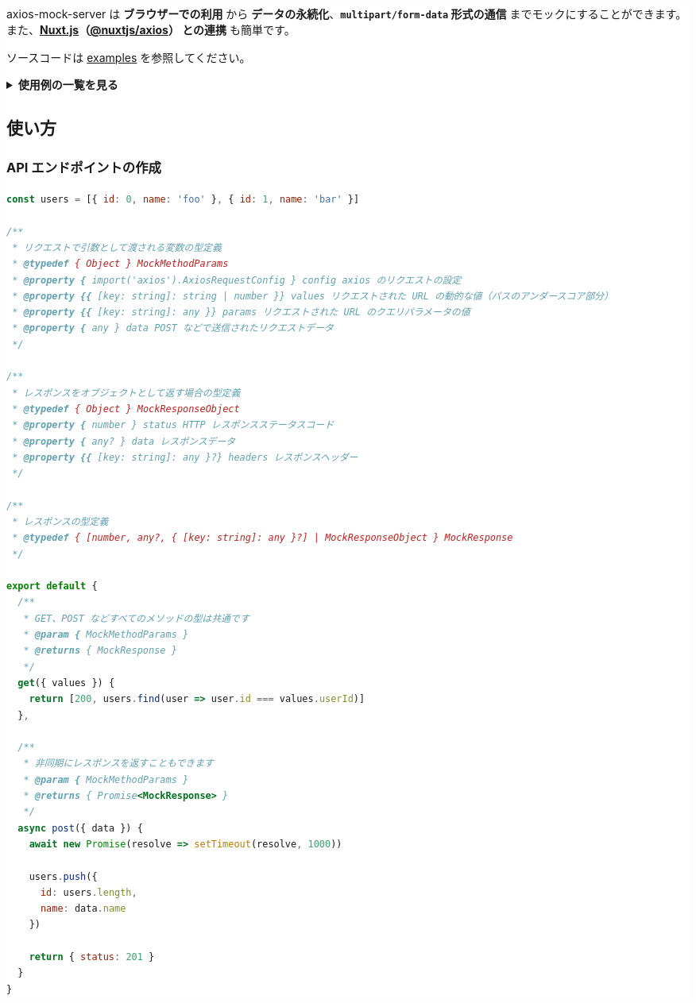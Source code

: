 axios-mock-server は **ブラウザーでの利用** から **データの永続化**、**`multipart/form-data` 形式の通信** までモックにすることができます。  
また、**[Nuxt.js][nuxtjs]（[@nuxtjs/axios][nuxtjs-axios]） との連携** も簡単です。

ソースコードは [examples][axios-mock-server-examples] を参照してください。

<details><summary><b>使用例の一覧を見る</b></summary></details>

## 使い方

### API エンドポイントの作成


```js
const users = [{ id: 0, name: 'foo' }, { id: 1, name: 'bar' }]

/**
 * リクエストで引数として渡される変数の型定義
 * @typedef { Object } MockMethodParams
 * @property { import('axios').AxiosRequestConfig } config axios のリクエストの設定
 * @property {{ [key: string]: string | number }} values リクエストされた URL の動的な値（パスのアンダースコア部分）
 * @property {{ [key: string]: any }} params リクエストされた URL のクエリパラメータの値
 * @property { any } data POST などで送信されたリクエストデータ
 */

/**
 * レスポンスをオブジェクトとして返す場合の型定義
 * @typedef { Object } MockResponseObject
 * @property { number } status HTTP レスポンスステータスコード
 * @property { any? } data レスポンスデータ
 * @property {{ [key: string]: any }?} headers レスポンスヘッダー
 */

/**
 * レスポンスの型定義
 * @typedef { [number, any?, { [key: string]: any }?] | MockResponseObject } MockResponse
 */

export default {
  /**
   * GET、POST などすべてのメソッドの型は共通です
   * @param { MockMethodParams }
   * @returns { MockResponse }
   */
  get({ values }) {
    return [200, users.find(user => user.id === values.userId)]
  },

  /**
   * 非同期にレスポンスを返すこともできます
   * @param { MockMethodParams }
   * @returns { Promise<MockResponse> }
   */
  async post({ data }) {
    await new Promise(resolve => setTimeout(resolve, 1000))

    users.push({
      id: users.length,
      name: data.name
    })

    return { status: 201 }
  }
}
```


[axios-mock-server-examples]: https://github.com/m-mitsuhide/axios-mock-server/tree/develop/examples
[axios-mock-server-license]: https://github.com/m-mitsuhide/axios-mock-server/blob/develop/LICENSE
[badge-bundlephobia-url]: https://bundlephobia.com/result?p=axios-mock-server@latest
[badge-bundlephobia]: https://img.shields.io/bundlephobia/min/axios-mock-server
[badge-ci-url]: https://circleci.com/gh/m-mitsuhide/axios-mock-server
[badge-ci]: https://img.shields.io/circleci/build/github/m-mitsuhide/axios-mock-server.svg?label=test
[badge-coverage-url]: https://codecov.io/gh/m-mitsuhide/axios-mock-server
[badge-coverage]: https://img.shields.io/codecov/c/github/m-mitsuhide/axios-mock-server.svg
[badge-dependabot]: https://api.dependabot.com/badges/status?host=github&repo=m-mitsuhide/axios-mock-server
[badge-lgtm-url]: https://lgtm.com/projects/g/m-mitsuhide/axios-mock-server/context:javascript
[badge-lgtm]: https://img.shields.io/lgtm/grade/javascript/g/m-mitsuhide/axios-mock-server.svg
[badge-license]: https://img.shields.io/npm/l/axios-mock-server
[badge-npm-url]: https://www.npmjs.com/package/axios-mock-server
[badge-npm]: https://img.shields.io/npm/v/axios-mock-server
[axios-instance]: https://github.com/axios/axios#creating-an-instance
[axios]: https://github.com/axios/axios
[dependabot]: https://dependabot.com
[eslint]: https://eslint.org
[git]: https://git-scm.com/
[javascript]: https://developer.mozilla.org/en-US/docs/Web/JavaScript
[nodejs]: https://nodejs.org/
[npm]: https://www.npmjs.com/
[nuxtjs-axios]: https://github.com/nuxt-community/axios-module
[nuxtjs-routing]: https://nuxtjs.org/guide/routing
[nuxtjs]: https://nuxtjs.org/
[typescript-eslint-ban-ts-ignore]: https://github.com/typescript-eslint/typescript-eslint/blob/master/packages/eslint-plugin/docs/rules/ban-ts-ignore.md
[typescript-eslint]: https://github.com/typescript-eslint/typescript-eslint
[typescript]: https://www.typescriptlang.org/
[yarn]: https://yarnpkg.com/